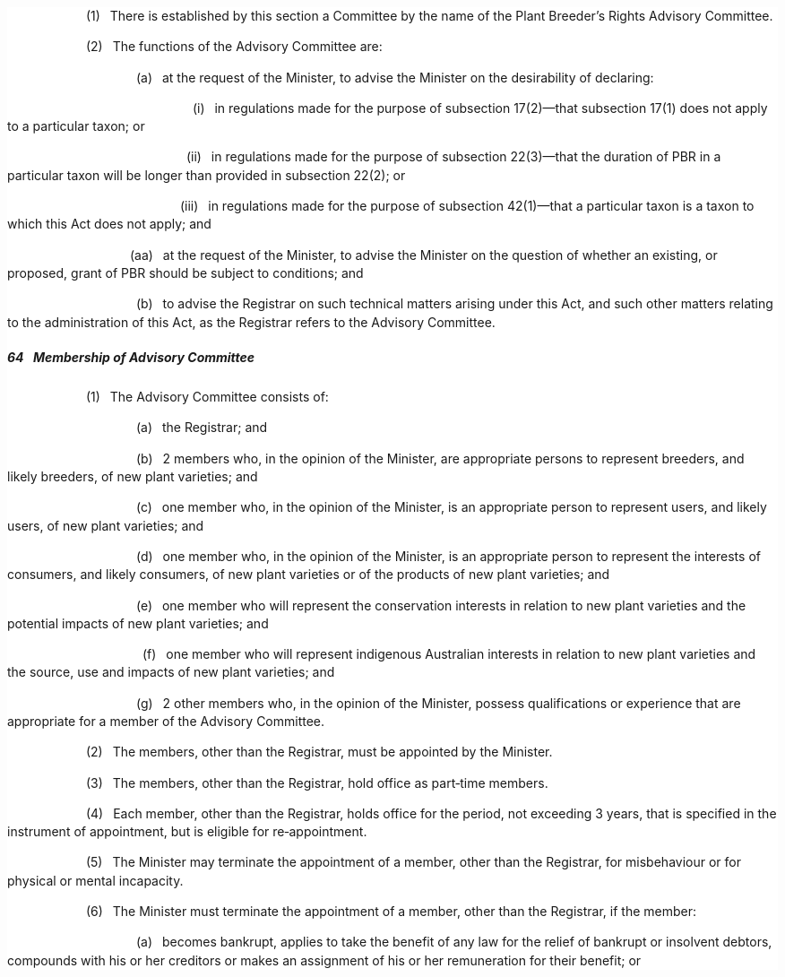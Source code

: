              (1)  There is established by this section a Committee by the name of the Plant Breeder’s Rights Advisory Committee. 

             (2)  The functions of the Advisory Committee are:

                     (a)  at the request of the Minister, to advise the Minister on the desirability of declaring:

                              (i)  in regulations made for the purpose of subsection 17(2)—that subsection 17(1) does not apply to a particular taxon; or

                             (ii)  in regulations made for the purpose of subsection 22(3)—that the duration of PBR in a particular taxon will be longer than provided in subsection 22(2); or

                            (iii)  in regulations made for the purpose of subsection 42(1)—that a particular taxon is a taxon to which this Act does not apply; and

                    (aa)  at the request of the Minister, to advise the Minister on the question of whether an existing, or proposed, grant of PBR should be subject to conditions; and

                     (b)  to advise the Registrar on such technical matters arising under this Act, and such other matters relating to the administration of this Act, as the Registrar refers to the Advisory Committee. 

##### <a id="64"></a>64  Membership of Advisory Committee

             (1)  The Advisory Committee consists of:

                     (a)  the Registrar; and

                     (b)  2 members who, in the opinion of the Minister, are appropriate persons to represent breeders, and likely breeders, of new plant varieties; and

                     (c)  one member who, in the opinion of the Minister, is an appropriate person to represent users, and likely users, of new plant varieties; and

                     (d)  one member who, in the opinion of the Minister, is an appropriate person to represent the interests of consumers, and likely consumers, of new plant varieties or of the products of new plant varieties; and

                     (e)  one member who will represent the conservation interests in relation to new plant varieties and the potential impacts of new plant varieties; and

                      (f)  one member who will represent indigenous Australian interests in relation to new plant varieties and the source, use and impacts of new plant varieties; and

                     (g)  2 other members who, in the opinion of the Minister, possess qualifications or experience that are appropriate for a member of the Advisory Committee.

             (2)  The members, other than the Registrar, must be appointed by the Minister. 

             (3)  The members, other than the Registrar, hold office as part‑time members. 

             (4)  Each member, other than the Registrar, holds office for the period, not exceeding 3 years, that is specified in the instrument of appointment, but is eligible for re‑appointment. 

             (5)  The Minister may terminate the appointment of a member, other than the Registrar, for misbehaviour or for physical or mental incapacity. 

             (6)  The Minister must terminate the appointment of a member, other than the Registrar, if the member:

                     (a)  becomes bankrupt, applies to take the benefit of any law for the relief of bankrupt or insolvent debtors, compounds with his or her creditors or makes an assignment of his or her remuneration for their benefit; or
